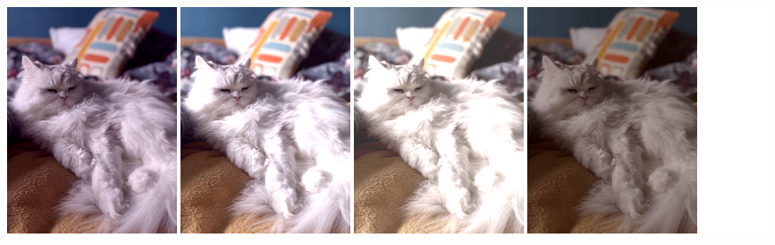 <a href="#/filters/filters?id=instagram.gpt.lark"><img title="instagram.gpt.lark" alt="instagram.gpt.lark" src="filters/instagram.gpt.lark.png"></a>
<a href="#/filters/filters?id=instagram.gpt.mayfair"><img title="instagram.gpt.mayfair" alt="instagram.gpt.mayfair" src="filters/instagram.gpt.mayfair.png"></a>
<a href="#/filters/filters?id=instagram.gpt.melbourne"><img title="instagram.gpt.melbourne" alt="instagram.gpt.melbourne" src="filters/instagram.gpt.melbourne.png"></a>
<a href="#/filters/filters?id=instagram.gpt.nashville"><img title="instagram.gpt.nashville" alt="instagram.gpt.nashville" src="filters/instagram.gpt.nashville.png"></a>
